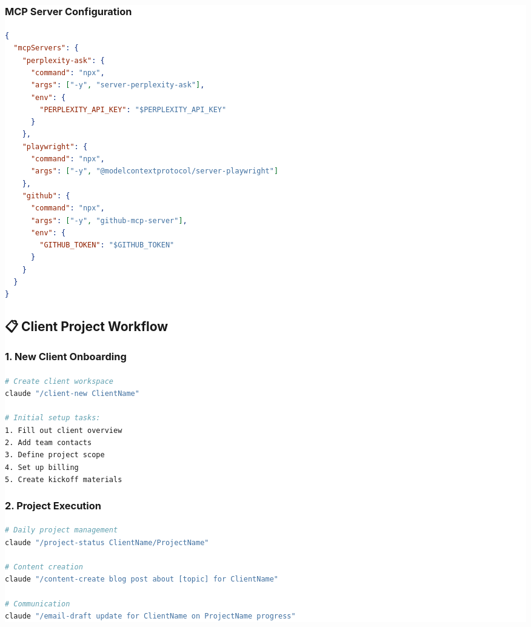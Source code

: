 ### MCP Server Configuration

```json
{
  "mcpServers": {
    "perplexity-ask": {
      "command": "npx",
      "args": ["-y", "server-perplexity-ask"],
      "env": {
        "PERPLEXITY_API_KEY": "$PERPLEXITY_API_KEY"
      }
    },
    "playwright": {
      "command": "npx",
      "args": ["-y", "@modelcontextprotocol/server-playwright"]
    },
    "github": {
      "command": "npx",
      "args": ["-y", "github-mcp-server"],
      "env": {
        "GITHUB_TOKEN": "$GITHUB_TOKEN"
      }
    }
  }
}
```

## 📋 Client Project Workflow

### 1. New Client Onboarding
```bash
# Create client workspace
claude "/client-new ClientName"

# Initial setup tasks:
1. Fill out client overview
2. Add team contacts
3. Define project scope
4. Set up billing
5. Create kickoff materials
```

### 2. Project Execution
```bash
# Daily project management
claude "/project-status ClientName/ProjectName"

# Content creation
claude "/content-create blog post about [topic] for ClientName"

# Communication
claude "/email-draft update for ClientName on ProjectName progress"
```
